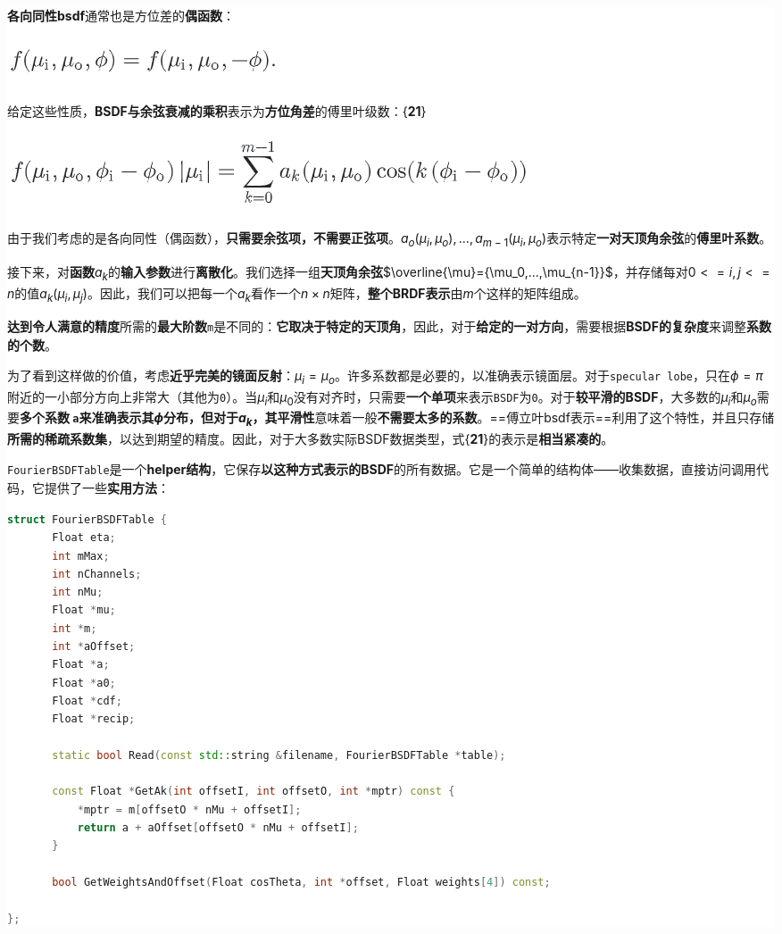**各向同性bsdf**通常也是方位差的**偶函数**：

![image-20210715195134779](第八章_反射模型.assets/image-20210715195134779.png)

给定这些性质，**BSDF与余弦衰减的乘积**表示为**方位角差**的傅里叶级数：{**21**}

![](第八章_反射模型.assets/image-20210715195223430.png)

由于我们考虑的是各向同性（偶函数），**只需要余弦项，不需要正弦项**。$a_o(\mu_i,\mu_o),...,a_{m-1}(\mu_i,\mu_o)$​表示特定**一对天顶角余弦**的**傅里叶系数**。

接下来，对**函数**$a_k$的**输入参数**进行**离散化**。我们选择一组**天顶角余弦**$\overline{\mu}={\mu_0,...,\mu_{n-1}}$，并存储每对$0<=i,j<=n$的值$a_k(\mu_i,\mu_j)$。因此，我们可以把每一个$a_k$看作一个$n\times n$矩阵，**整个BRDF表示**由$m$​个这样的矩阵组成。

**达到令人满意的精度**所需的**最大阶数**`m`是不同的：**它取决于特定的天顶角**，因此，对于**给定的一对方向**，需要根据**BSDF的复杂度**来调整**系数的个数**。

为了看到这样做的价值，考虑**近乎完美的镜面反射**：$\mu_i=\mu_o$​。许多系数都是必要的，以准确表示镜面层。对于`specular lobe`，只在$\phi=\pi$​附近的一小部分方向上非常大（其他为`0`）。当$\mu_i$​和$\mu_0$​没有对齐时，只需要**一个单项**来表示`BSDF`为`0`。对于**较平滑的BSDF**，大多数的$\mu_i$​和$\mu_o$​需要**多个系数 **`a`来准确表示其$\phi$​分布，但对于$a_k$​，其**平滑性**意味着一般**不需要太多的系数**。==傅立叶bsdf表示==利用了这个特性，并且只存储**所需的稀疏系数集**，以达到期望的精度。因此，对于大多数实际BSDF数据类型，式{**21**}的表示是**相当紧凑的**。

`FourierBSDFTable`是一个**helper结构**，它保存**以这种方式表示的BSDF**的所有数据。它是一个简单的结构体——收集数据，直接访问调用代码，它提供了一些**实用方法**：

```c++
struct FourierBSDFTable {
       Float eta;
       int mMax;
       int nChannels;
       int nMu;
       Float *mu;
       int *m;
       int *aOffset;
       Float *a;
       Float *a0;
       Float *cdf;
       Float *recip;

       static bool Read(const std::string &filename, FourierBSDFTable *table);
       
       const Float *GetAk(int offsetI, int offsetO, int *mptr) const {
           *mptr = m[offsetO * nMu + offsetI];
           return a + aOffset[offsetO * nMu + offsetI];
       }
    
       bool GetWeightsAndOffset(Float cosTheta, int *offset, Float weights[4]) const;

};
```
